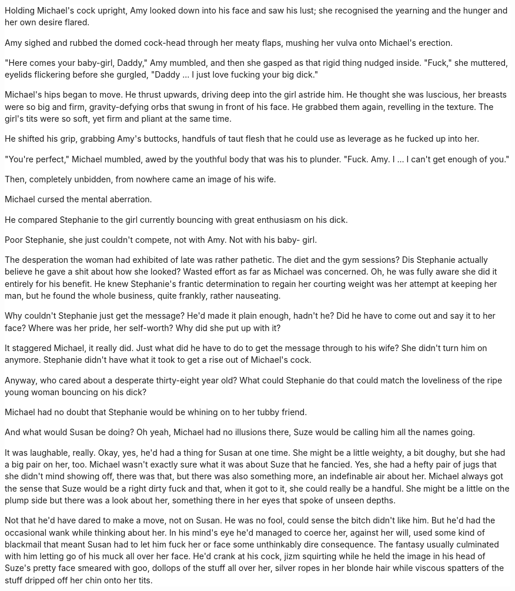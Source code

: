  Holding Michael's cock upright, Amy looked down into his face and saw his lust; she recognised the yearning and the hunger and her own desire flared. 

 Amy sighed and rubbed the domed cock-head through her meaty flaps, mushing her vulva onto Michael's erection. 

 "Here comes your baby-girl, Daddy," Amy mumbled, and then she gasped as that rigid thing nudged inside. "Fuck," she muttered, eyelids flickering before she gurgled, "Daddy ... I just love fucking your big dick." 

 Michael's hips began to move. He thrust upwards, driving deep into the girl astride him. He thought she was luscious, her breasts were so big and firm, gravity-defying orbs that swung in front of his face. He grabbed them again, revelling in the texture. The girl's tits were so soft, yet firm and pliant at the same time. 

 He shifted his grip, grabbing Amy's buttocks, handfuls of taut flesh that he could use as leverage as he fucked up into her. 

 "You're perfect," Michael mumbled, awed by the youthful body that was his to plunder. "Fuck. Amy. I ... I can't get enough of you." 

 Then, completely unbidden, from nowhere came an image of his wife. 

 Michael cursed the mental aberration. 

 He compared Stephanie to the girl currently bouncing with great enthusiasm on his dick. 

 Poor Stephanie, she just couldn't compete, not with Amy. Not with his baby- girl. 

 The desperation the woman had exhibited of late was rather pathetic. The diet and the gym sessions? Dis Stephanie actually believe he gave a shit about how she looked? Wasted effort as far as Michael was concerned. Oh, he was fully aware she did it entirely for his benefit. He knew Stephanie's frantic determination to regain her courting weight was her attempt at keeping her man, but he found the whole business, quite frankly, rather nauseating. 

 Why couldn't Stephanie just get the message? He'd made it plain enough, hadn't he? Did he have to come out and say it to her face? Where was her pride, her self-worth? Why did she put up with it? 

 It staggered Michael, it really did. Just what did he have to do to get the message through to his wife? She didn't turn him on anymore. Stephanie didn't have what it took to get a rise out of Michael's cock. 

 Anyway, who cared about a desperate thirty-eight year old? What could Stephanie do that could match the loveliness of the ripe young woman bouncing on his dick? 

 Michael had no doubt that Stephanie would be whining on to her tubby friend. 

 And what would Susan be doing? Oh yeah, Michael had no illusions there, Suze would be calling him all the names going. 

 It was laughable, really. Okay, yes, he'd had a thing for Susan at one time. She might be a little weighty, a bit doughy, but she had a big pair on her, too. Michael wasn't exactly sure what it was about Suze that he fancied. Yes, she had a hefty pair of jugs that she didn't mind showing off, there was that, but there was also something more, an indefinable air about her. Michael always got the sense that Suze would be a right dirty fuck and that, when it got to it, she could really be a handful. She might be a little on the plump side but there was a look about her, something there in her eyes that spoke of unseen depths. 

 Not that he'd have dared to make a move, not on Susan. He was no fool, could sense the bitch didn't like him. But he'd had the occasional wank while thinking about her. In his mind's eye he'd managed to coerce her, against her will, used some kind of blackmail that meant Susan had to let him fuck her or face some unthinkably dire consequence. The fantasy usually culminated with him letting go of his muck all over her face. He'd crank at his cock, jizm squirting while he held the image in his head of Suze's pretty face smeared with goo, dollops of the stuff all over her, silver ropes in her blonde hair while viscous spatters of the stuff dripped off her chin onto her tits. 
